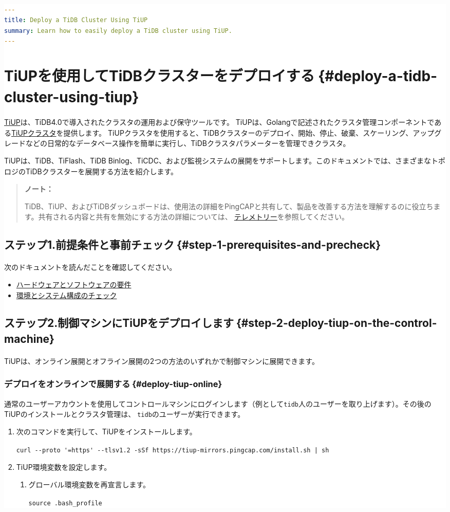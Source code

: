 ```yaml
---
title: Deploy a TiDB Cluster Using TiUP
summary: Learn how to easily deploy a TiDB cluster using TiUP.
---
```


# TiUPを使用してTiDBクラスターをデプロイする {#deploy-a-tidb-cluster-using-tiup}

[TiUP](https://github.com/pingcap/tiup)は、TiDB4.0で導入されたクラスタの運用および保守ツールです。 TiUPは、Golangで記述されたクラスタ管理コンポーネントである[TiUPクラスタ](https://github.com/pingcap/tiup/tree/master/components/cluster)を提供します。 TiUPクラスタを使用すると、TiDBクラスターのデプロイ、開始、停止、破棄、スケーリング、アップグレードなどの日常的なデータベース操作を簡単に実行し、TiDBクラスタパラメーターを管理できクラスタ。

TiUPは、TiDB、TiFlash、TiDB Binlog、TiCDC、および監視システムの展開をサポートします。このドキュメントでは、さまざまなトポロジのTiDBクラスターを展開する方法を紹介します。

> **ノート：**
>
> TiDB、TiUP、およびTiDBダッシュボードは、使用法の詳細をPingCAPと共有して、製品を改善する方法を理解するのに役立ちます。共有される内容と共有を無効にする方法の詳細については、 [テレメトリー](/telemetry.md)を参照してください。

## ステップ1.前提条件と事前チェック {#step-1-prerequisites-and-precheck}

次のドキュメントを読んだことを確認してください。

-   [ハードウェアとソフトウェアの要件](/hardware-and-software-requirements.md)
-   [環境とシステム構成のチェック](/check-before-deployment.md)

## ステップ2.制御マシンにTiUPをデプロイします {#step-2-deploy-tiup-on-the-control-machine}

TiUPは、オンライン展開とオフライン展開の2つの方法のいずれかで制御マシンに展開できます。

<SimpleTab>
<div label="Deploy TiUP online">

### デプロイをオンラインで展開する {#deploy-tiup-online}

通常のユーザーアカウントを使用してコントロールマシンにログインします（例として`tidb`人のユーザーを取り上げます）。その後のTiUPのインストールとクラスタ管理は、 `tidb`のユーザーが実行できます。

1.  次のコマンドを実行して、TiUPをインストールします。

    
    ```shell
    curl --proto '=https' --tlsv1.2 -sSf https://tiup-mirrors.pingcap.com/install.sh | sh
    ```

2.  TiUP環境変数を設定します。

    1.  グローバル環境変数を再宣言します。

        
        ```shell
        source .bash_profile
        ```
